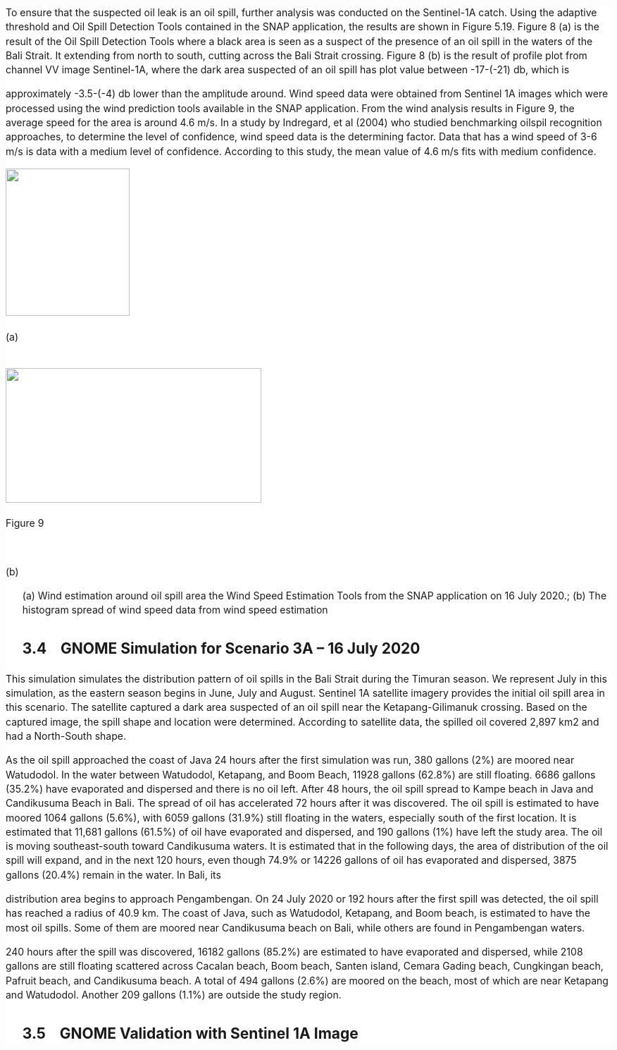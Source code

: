 <p><span class="font8">To ensure that the suspected oil leak is an oil spill, further analysis was conducted on the Sentinel-1A catch. Using the adaptive threshold and Oil Spill Detection Tools contained in the SNAP application, the results are shown in Figure 5.19. Figure 8 (a) is the result of the Oil Spill Detection Tools where a black area is seen as a suspect of the presence of an oil spill in the waters of the Bali Strait. It extending from north to south, cutting across the Bali Strait crossing. Figure 8 (b) is the result of profile plot from channel VV image Sentinel-1A, where the dark area suspected of an oil spill has plot value between -17-(-21) db, which is</span></p>
<p><span class="font8">approximately -3.5-(-4) db lower than the amplitude around. Wind speed data were obtained from Sentinel 1A images which were processed using the wind prediction tools available in the SNAP application. From the wind analysis results in Figure 9, the average speed for the area is around 4.6 m/s. In a study by Indregard, et al (2004) who studied benchmarking oilspil recognition approaches, to determine the level of confidence, wind speed data is the determining factor. Data that has a wind speed of 3-6 m/s is data with a medium level of confidence. According to this study, the mean value of 4.6 m/s fits with medium confidence.</span></p>
<div><img src="https://jurnal.harianregional.com/media/101350-11.jpg" alt="" style="width:132pt;height:157pt;">
<p><span class="font8">(a)</span></p>
</div><br clear="all">
<div><img src="https://jurnal.harianregional.com/media/101350-12.jpg" alt="" style="width:272pt;height:143pt;">
<p><span class="font8">Figure 9</span></p>
</div><br clear="all">
<p><span class="font8">(b)</span></p>
<ul style="list-style:none;"><li>
<p><span class="font8">(a) Wind estimation around oil spill area the Wind Speed Estimation Tools from the SNAP application on 16 July 2020.; (b) The histogram spread of wind speed data from wind speed estimation</span></p></li></ul>
<ul style="list-style:none;"><li>
<h2><a name="bookmark18"></a><span class="font8" style="font-weight:bold;"><a name="bookmark19"></a>3.4 &nbsp;&nbsp;&nbsp;GNOME Simulation for Scenario 3A – 16 July 2020</span></h2></li></ul>
<p><span class="font8">This simulation simulates the distribution pattern of oil spills in the Bali Strait during the Timuran season. We represent July in this simulation, as the eastern season begins in June, July and August. Sentinel 1A satellite imagery provides the initial oil spill area in this scenario. The satellite captured a dark area suspected of an oil spill near the Ketapang-Gilimanuk crossing. Based on the captured image, the spill shape and location were determined. According to satellite data, the spilled oil covered 2,897 km2 and had a North-South shape.</span></p>
<p><span class="font8">As the oil spill approached the coast of Java 24 hours after the first simulation was run, 380 gallons (2%) are moored near Watudodol. In the water between Watudodol, Ketapang, and Boom Beach, 11928 gallons (62.8%) are still floating. 6686 gallons (35.2%) have evaporated and dispersed and there is no oil left. After 48 hours, the oil spill spread to Kampe beach in Java and Candikusuma Beach in Bali. The spread of oil has accelerated 72 hours after it was discovered. The oil spill is estimated to have moored 1064 gallons (5.6%), with 6059 gallons (31.9%) still floating in the waters, especially south of the first location. It is estimated that 11,681 gallons (61.5%) of oil have evaporated and dispersed, and 190 gallons (1%) have left the study area. The oil is moving southeast-south toward Candikusuma waters. It is estimated that in the following days, the area of distribution of the oil spill will expand, and in the next 120 hours, even though 74.9% or 14226 gallons of oil has evaporated and dispersed, 3875 gallons (20.4%) remain in the water. In Bali, its</span></p>
<p><span class="font8">distribution area begins to approach Pengambengan. On 24 July 2020 or 192 hours after the first spill was detected, the oil spill has reached a radius of 40.9 km. The coast of Java, such as Watudodol, Ketapang, and Boom beach, is estimated to have the most oil spills. Some of them are moored near Candikusuma beach on Bali, while others are found in Pengambengan waters.</span></p>
<p><span class="font8">240 hours after the spill was discovered, 16182 gallons (85.2%) are estimated to have evaporated and dispersed, while 2108 gallons are still floating scattered across Cacalan beach, Boom beach, Santen island, Cemara Gading beach, Cungkingan beach, Pafruit beach, and Candikusuma beach. A total of 494 gallons (2.6%) are moored on the beach, most of which are near Ketapang and Watudodol. Another 209 gallons (1.1%) are outside the study region.</span></p>
<ul style="list-style:none;"><li>
<h2><a name="bookmark20"></a><span class="font8" style="font-weight:bold;"><a name="bookmark21"></a>3.5 &nbsp;&nbsp;&nbsp;GNOME Validation with Sentinel 1A Image</span></h2></li></ul>